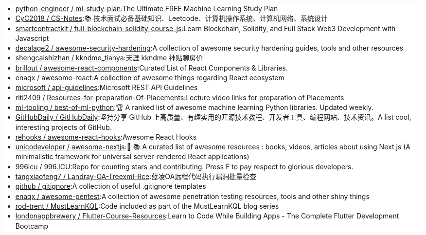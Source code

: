 * [python-engineer / ml-study-plan](https://github.com/python-engineer/ml-study-plan):The Ultimate FREE Machine Learning Study Plan
* [CyC2018 / CS-Notes](https://github.com/CyC2018/CS-Notes):📚
技术面试必备基础知识、Leetcode、计算机操作系统、计算机网络、系统设计
* [smartcontractkit / full-blockchain-solidity-course-js](https://github.com/smartcontractkit/full-blockchain-solidity-course-js):Learn Blockchain, Solidity, and Full Stack Web3 Development with Javascript
* [decalage2 / awesome-security-hardening](https://github.com/decalage2/awesome-security-hardening):A collection of awesome security hardening guides, tools and other resources
* [shengcaishizhan / kkndme_tianya](https://github.com/shengcaishizhan/kkndme_tianya):天涯 kkndme 神贴聊房价
* [brillout / awesome-react-components](https://github.com/brillout/awesome-react-components):Curated List of React Components & Libraries.
* [enaqx / awesome-react](https://github.com/enaqx/awesome-react):A collection of awesome things regarding React ecosystem
* [microsoft / api-guidelines](https://github.com/microsoft/api-guidelines):Microsoft REST API Guidelines
* [riti2409 / Resources-for-preparation-Of-Placements](https://github.com/riti2409/Resources-for-preparation-Of-Placements):Lecture video links for preparation of Placements
* [ml-tooling / best-of-ml-python](https://github.com/ml-tooling/best-of-ml-python):🏆
A ranked list of awesome machine learning Python libraries. Updated weekly.
* [GitHubDaily / GitHubDaily](https://github.com/GitHubDaily/GitHubDaily):坚持分享 GitHub 上高质量、有趣实用的开源技术教程、开发者工具、编程网站、技术资讯。A list cool, interesting projects of GitHub.
* [rehooks / awesome-react-hooks](https://github.com/rehooks/awesome-react-hooks):Awesome React Hooks
* [unicodeveloper / awesome-nextjs](https://github.com/unicodeveloper/awesome-nextjs):📔
📚
A curated list of awesome resources : books, videos, articles about using Next.js (A minimalistic framework for universal server-rendered React applications)
* [996icu / 996.ICU](https://github.com/996icu/996.ICU):Repo for counting stars and contributing. Press F to pay respect to glorious developers.
* [tangxiaofeng7 / Landray-OA-Treexml-Rce](https://github.com/tangxiaofeng7/Landray-OA-Treexml-Rce):蓝凌OA远程代码执行漏洞批量检查
* [github / gitignore](https://github.com/github/gitignore):A collection of useful .gitignore templates
* [enaqx / awesome-pentest](https://github.com/enaqx/awesome-pentest):A collection of awesome penetration testing resources, tools and other shiny things
* [rod-trent / MustLearnKQL](https://github.com/rod-trent/MustLearnKQL):Code included as part of the MustLearnKQL blog series
* [londonappbrewery / Flutter-Course-Resources](https://github.com/londonappbrewery/Flutter-Course-Resources):Learn to Code While Building Apps - The Complete Flutter Development Bootcamp
